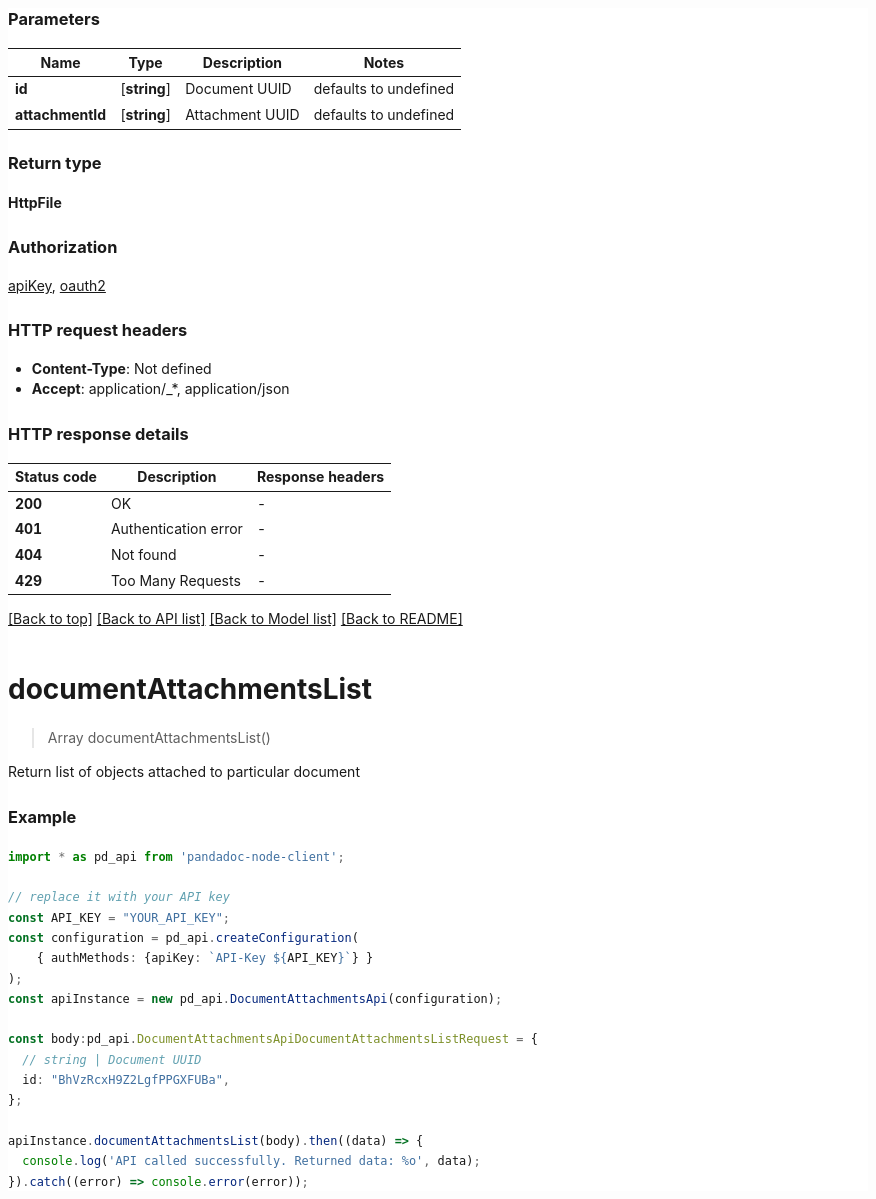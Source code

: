 
### Parameters

Name | Type | Description  | Notes
------------- | ------------- | ------------- | -------------
 **id** | [**string**] | Document UUID | defaults to undefined
 **attachmentId** | [**string**] | Attachment UUID | defaults to undefined


### Return type

**HttpFile**

### Authorization

[apiKey](../README.md#apiKey), [oauth2](../README.md#oauth2)

### HTTP request headers

 - **Content-Type**: Not defined
 - **Accept**: application/_*, application/json


### HTTP response details
| Status code | Description | Response headers |
|-------------|-------------|------------------|
**200** | OK |  -  |
**401** | Authentication error |  -  |
**404** | Not found |  -  |
**429** | Too Many Requests |  -  |

[[Back to top]](#) [[Back to API list]](README.md#documentation-for-api-endpoints) [[Back to Model list]](README.md#documentation-for-models) [[Back to README]](README.md)

# **documentAttachmentsList**
> Array<DocumentAttachmentResponse> documentAttachmentsList()

Return list of objects attached to particular document

### Example


```typescript
import * as pd_api from 'pandadoc-node-client';

// replace it with your API key
const API_KEY = "YOUR_API_KEY";
const configuration = pd_api.createConfiguration(
    { authMethods: {apiKey: `API-Key ${API_KEY}`} }
);
const apiInstance = new pd_api.DocumentAttachmentsApi(configuration);

const body:pd_api.DocumentAttachmentsApiDocumentAttachmentsListRequest = {
  // string | Document UUID
  id: "BhVzRcxH9Z2LgfPPGXFUBa",
};

apiInstance.documentAttachmentsList(body).then((data) => {
  console.log('API called successfully. Returned data: %o', data);
}).catch((error) => console.error(error));
```
